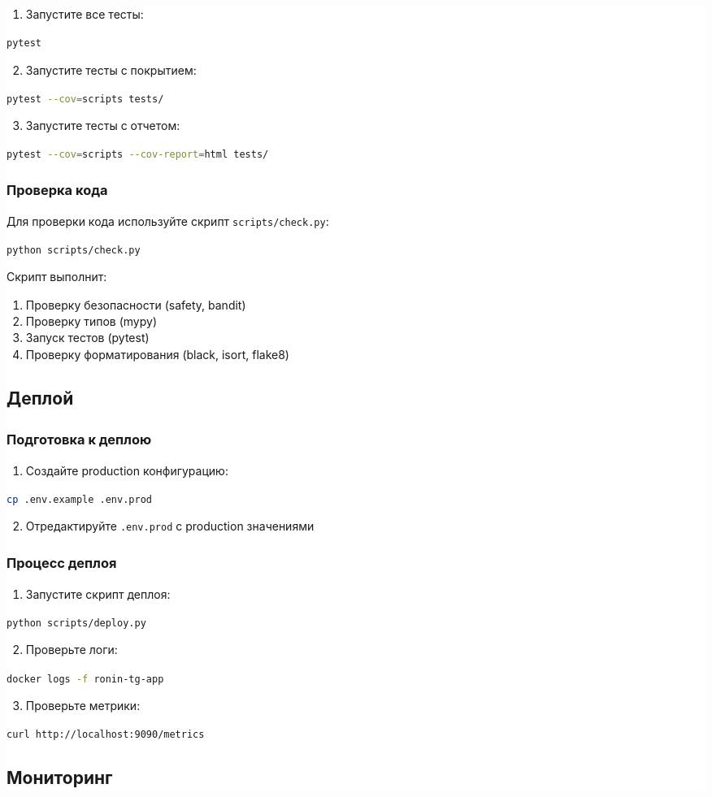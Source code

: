 1. Запустите все тесты:
```bash
pytest
```

2. Запустите тесты с покрытием:
```bash
pytest --cov=scripts tests/
```

3. Запустите тесты с отчетом:
```bash
pytest --cov=scripts --cov-report=html tests/
```

### Проверка кода

Для проверки кода используйте скрипт `scripts/check.py`:

```bash
python scripts/check.py
```

Скрипт выполнит:
1. Проверку безопасности (safety, bandit)
2. Проверку типов (mypy)
3. Запуск тестов (pytest)
4. Проверку форматирования (black, isort, flake8)

## Деплой

### Подготовка к деплою

1. Создайте production конфигурацию:
```bash
cp .env.example .env.prod
```

2. Отредактируйте `.env.prod` с production значениями

### Процесс деплоя

1. Запустите скрипт деплоя:
```bash
python scripts/deploy.py
```

2. Проверьте логи:
```bash
docker logs -f ronin-tg-app
```

3. Проверьте метрики:
```bash
curl http://localhost:9090/metrics
```

## Мониторинг
